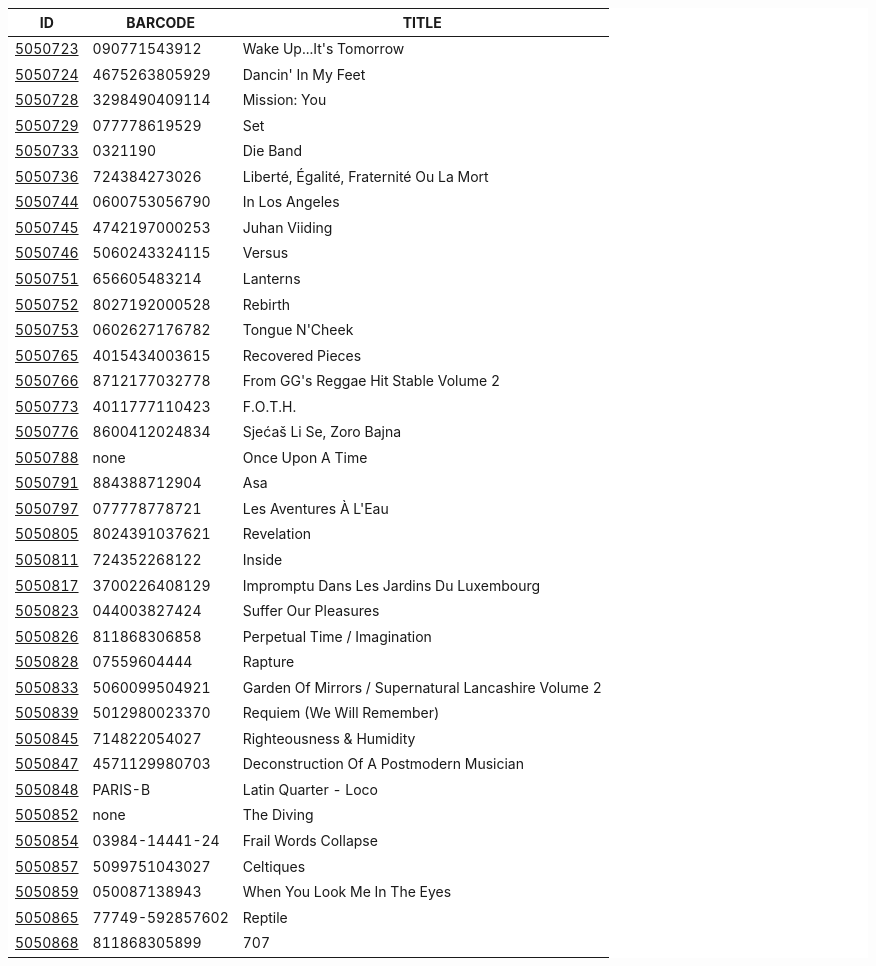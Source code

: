 | ID   | BARCODE   | TITLE |
| ---- | --------- | ----- |
| [5050723](https://www.discogs.com/release/5050723) | 090771543912 | Wake Up...It's Tomorrow |
| [5050724](https://www.discogs.com/release/5050724) | 4675263805929 | Dancin' In My Feet |
| [5050728](https://www.discogs.com/release/5050728) | 3298490409114 | Mission: You |
| [5050729](https://www.discogs.com/release/5050729) | 077778619529 | Set |
| [5050733](https://www.discogs.com/release/5050733) | 0321190 | Die Band |
| [5050736](https://www.discogs.com/release/5050736) | 724384273026 | Liberté, Égalité, Fraternité Ou La Mort |
| [5050744](https://www.discogs.com/release/5050744) | 0600753056790 | In Los Angeles |
| [5050745](https://www.discogs.com/release/5050745) | 4742197000253 | Juhan Viiding |
| [5050746](https://www.discogs.com/release/5050746) | 5060243324115 | Versus |
| [5050751](https://www.discogs.com/release/5050751) | 656605483214 | Lanterns |
| [5050752](https://www.discogs.com/release/5050752) | 8027192000528 | Rebirth |
| [5050753](https://www.discogs.com/release/5050753) | 0602627176782 | Tongue N'Cheek |
| [5050765](https://www.discogs.com/release/5050765) | 4015434003615 | Recovered Pieces |
| [5050766](https://www.discogs.com/release/5050766) | 8712177032778 | From GG's Reggae Hit Stable Volume 2 |
| [5050773](https://www.discogs.com/release/5050773) | 4011777110423 | F.O.T.H. |
| [5050776](https://www.discogs.com/release/5050776) | 8600412024834 | Sjećaš Li Se, Zoro Bajna |
| [5050788](https://www.discogs.com/release/5050788) | none | Once Upon A Time |
| [5050791](https://www.discogs.com/release/5050791) | 884388712904 | Asa |
| [5050797](https://www.discogs.com/release/5050797) | 077778778721 | Les Aventures À L'Eau |
| [5050805](https://www.discogs.com/release/5050805) | 8024391037621 | Revelation |
| [5050811](https://www.discogs.com/release/5050811) | 724352268122 | Inside |
| [5050817](https://www.discogs.com/release/5050817) | 3700226408129 | Impromptu Dans Les Jardins Du Luxembourg |
| [5050823](https://www.discogs.com/release/5050823) | 044003827424 | Suffer Our Pleasures |
| [5050826](https://www.discogs.com/release/5050826) | 811868306858 | Perpetual Time / Imagination |
| [5050828](https://www.discogs.com/release/5050828) | 07559604444 | Rapture |
| [5050833](https://www.discogs.com/release/5050833) | 5060099504921 | Garden Of Mirrors / Supernatural Lancashire Volume 2 |
| [5050839](https://www.discogs.com/release/5050839) | 5012980023370 | Requiem (We Will Remember) |
| [5050845](https://www.discogs.com/release/5050845) | 714822054027 | Righteousness & Humidity |
| [5050847](https://www.discogs.com/release/5050847) | 4571129980703 | Deconstruction Of A Postmodern Musician |
| [5050848](https://www.discogs.com/release/5050848) | PARIS-B | Latin Quarter - Loco |
| [5050852](https://www.discogs.com/release/5050852) | none | The Diving |
| [5050854](https://www.discogs.com/release/5050854) | 03984-14441-24 | Frail Words Collapse |
| [5050857](https://www.discogs.com/release/5050857) | 5099751043027 | Celtiques |
| [5050859](https://www.discogs.com/release/5050859) | 050087138943 | When You Look Me In The Eyes |
| [5050865](https://www.discogs.com/release/5050865) | 77749-592857602 | Reptile |
| [5050868](https://www.discogs.com/release/5050868) | 811868305899 | 707 |